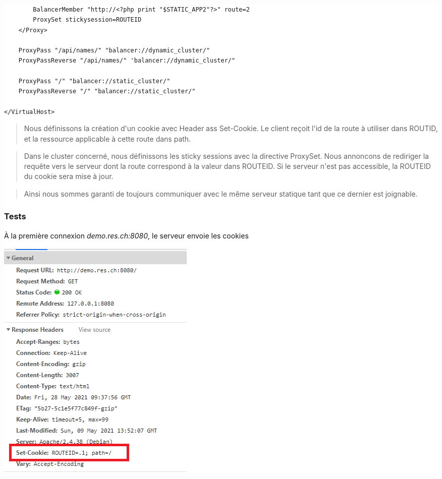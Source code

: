 ```
	    BalancerMember "http://<?php print "$STATIC_APP2"?>" route=2
	    ProxySet stickysession=ROUTEID
    </Proxy>

    ProxyPass "/api/names/" "balancer://dynamic_cluster/"
    ProxyPassReverse "/api/names/" 'balancer://dynamic_cluster/"
      
    ProxyPass "/" "balancer://static_cluster/"
    ProxyPassReverse "/" "balancer://static_cluster/"

</VirtualHost>
```
> Nous définissons la création d'un cookie avec Header ass Set-Cookie.
> Le client reçoit l'id de la route à utiliser dans ROUTID, et la ressource applicable à cette route dans path.

> Dans le cluster concerné, nous définissons les sticky sessions avec la directive ProxySet. Nous annoncons de rediriger
> la requête vers le serveur dont la route correspond à la valeur dans ROUTEID. Si le serveur n'est pas accessible, la ROUTEID
> du cookie sera mise à jour.
  
> Ainsi nous sommes garanti de toujours communiquer avec le même serveur statique tant que ce dernier est joignable.

### Tests

À la première connexion <i>demo.res.ch:8080</i>, le serveur envoie les cookies 

![Initialisation cookie](figures/bonus2_1.png)
